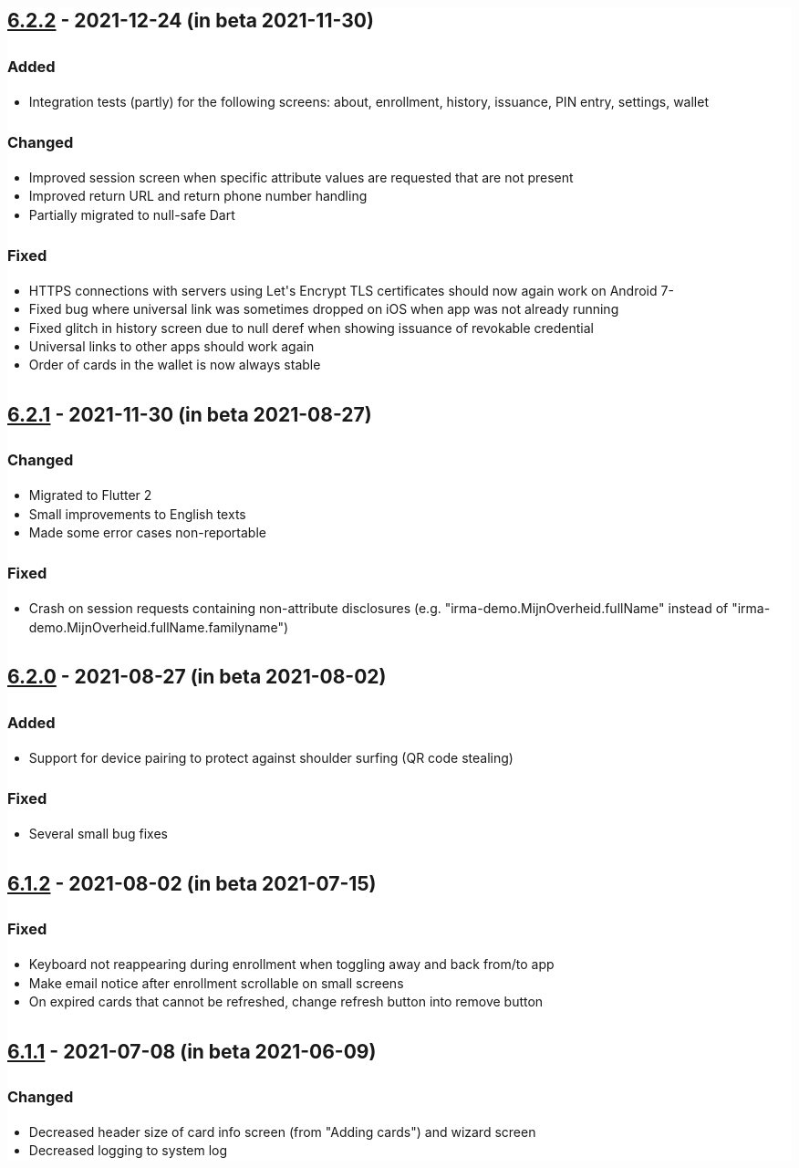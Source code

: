 ## [6.2.2] - 2021-12-24 (in beta 2021-11-30)
### Added
- Integration tests (partly) for the following screens: about, enrollment, history, issuance, PIN entry, settings, wallet

### Changed
- Improved session screen when specific attribute values are requested that are not present
- Improved return URL and return phone number handling
- Partially migrated to null-safe Dart

### Fixed
- HTTPS connections with servers using Let's Encrypt TLS certificates should now again work on Android 7-
- Fixed bug where universal link was sometimes dropped on iOS when app was not already running
- Fixed glitch in history screen due to null deref when showing issuance of revokable credential
- Universal links to other apps should work again
- Order of cards in the wallet is now always stable

## [6.2.1] - 2021-11-30 (in beta 2021-08-27)
### Changed
- Migrated to Flutter 2
- Small improvements to English texts
- Made some error cases non-reportable

### Fixed
- Crash on session requests containing non-attribute disclosures (e.g. "irma-demo.MijnOverheid.fullName" instead of "irma-demo.MijnOverheid.fullName.familyname")

## [6.2.0] - 2021-08-27 (in beta 2021-08-02)
### Added
- Support for device pairing to protect against shoulder surfing (QR code stealing)

### Fixed
- Several small bug fixes

## [6.1.2] - 2021-08-02 (in beta 2021-07-15)
### Fixed
- Keyboard not reappearing during enrollment when toggling away and back from/to app
- Make email notice after enrollment scrollable on small screens
- On expired cards that cannot be refreshed, change refresh button into remove button

## [6.1.1] - 2021-07-08 (in beta 2021-06-09)
### Changed
- Decreased header size of card info screen (from "Adding cards") and wizard screen
- Decreased logging to system log


[7.0.0]: https://github.com/privacybydesign/irmamobile/compare/v6.4.1...v7.0.0
[6.4.1]: https://github.com/privacybydesign/irmamobile/compare/v6.4.0...v6.4.1
[6.4.0]: https://github.com/privacybydesign/irmamobile/compare/v6.3.3...v6.4.0
[6.3.3]: https://github.com/privacybydesign/irmamobile/compare/v6.3.2...v6.3.3
[6.3.2]: https://github.com/privacybydesign/irmamobile/compare/v6.3.1...v6.3.2
[6.3.1]: https://github.com/privacybydesign/irmamobile/compare/v6.3.0...v6.3.1
[6.3.0]: https://github.com/privacybydesign/irmamobile/compare/v6.2.4...v6.3.0
[6.2.4]: https://github.com/privacybydesign/irmamobile/compare/v6.2.3...v6.2.4
[6.2.3]: https://github.com/privacybydesign/irmamobile/compare/v6.2.2...v6.2.3
[6.2.2]: https://github.com/privacybydesign/irmamobile/compare/v6.2.1...v6.2.2
[6.2.1]: https://github.com/privacybydesign/irmamobile/compare/v6.2.0...v6.2.1
[6.2.0]: https://github.com/privacybydesign/irmamobile/compare/v6.1.2...v6.2.0
[6.1.2]: https://github.com/privacybydesign/irmamobile/compare/v6.1.1...v6.1.2
[6.1.1]: https://github.com/privacybydesign/irmamobile/compare/v6.1.0...v6.1.1
[6.1.0]: https://github.com/privacybydesign/irmamobile/compare/v6.0.12...v6.1.0
[6.0.12]: https://github.com/privacybydesign/irmamobile/compare/v6.0.11...v6.0.12
[6.0.11]: https://github.com/privacybydesign/irmamobile/compare/v6.0.10...v6.0.11
[6.0.10]: https://github.com/privacybydesign/irmamobile/compare/6be351c9...v6.0.10
[6.0.9]: https://github.com/privacybydesign/irmamobile/compare/7f53f7cb...6be351c9
[6.0.8]: https://github.com/privacybydesign/irmamobile/compare/b94760ce...7f53f7cb
[6.0.5]: https://github.com/privacybydesign/irmamobile/compare/fe61622a...b94760ce
[6.0.4]: https://github.com/privacybydesign/irmamobile/compare/2b66156e...fe61622a
[6.0.3]: https://github.com/privacybydesign/irmamobile/compare/b03eed86...2b66156e
[6.0.2]: https://github.com/privacybydesign/irmamobile/compare/ad77578c...b03eed86
[6.0.1]: https://github.com/privacybydesign/irmamobile/compare/5c6dc0c4...ad77578c
[6.0.0]: https://github.com/privacybydesign/irmamobile/tree/5c6dc0c4c